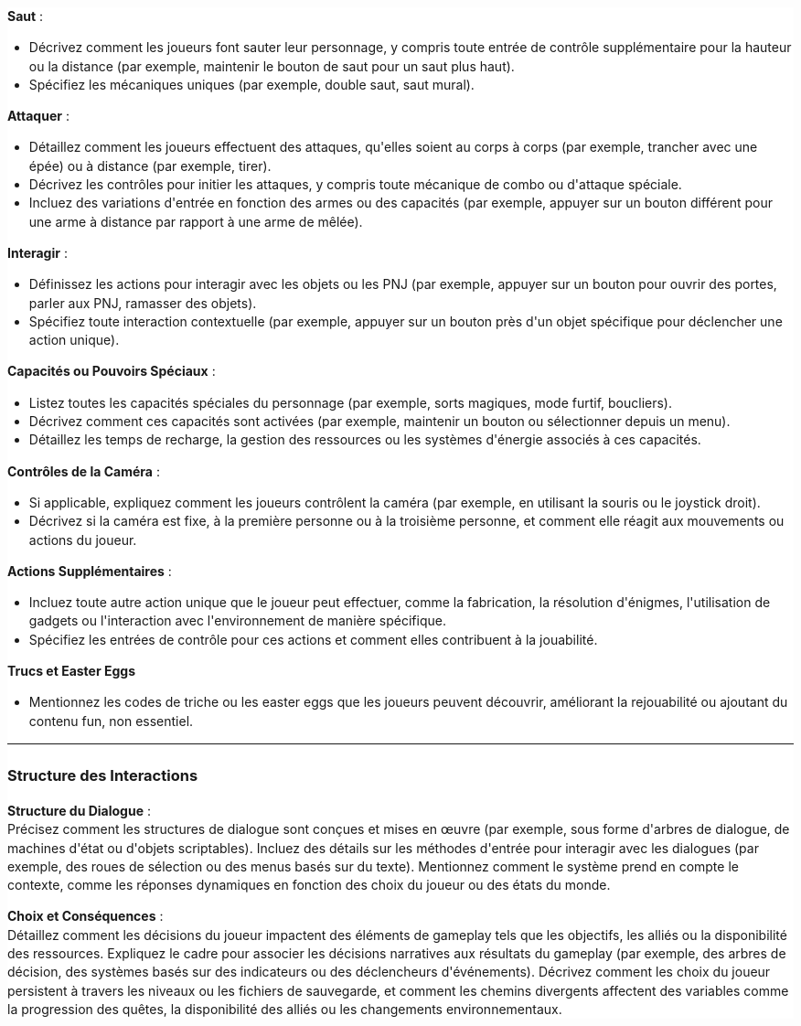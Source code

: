 **Saut** :  
- Décrivez comment les joueurs font sauter leur personnage, y compris toute entrée de contrôle supplémentaire pour la hauteur ou la distance (par exemple, maintenir le bouton de saut pour un saut plus haut).
- Spécifiez les mécaniques uniques (par exemple, double saut, saut mural).

**Attaquer** :  
- Détaillez comment les joueurs effectuent des attaques, qu'elles soient au corps à corps (par exemple, trancher avec une épée) ou à distance (par exemple, tirer).
- Décrivez les contrôles pour initier les attaques, y compris toute mécanique de combo ou d'attaque spéciale.
- Incluez des variations d'entrée en fonction des armes ou des capacités (par exemple, appuyer sur un bouton différent pour une arme à distance par rapport à une arme de mêlée).

**Interagir** :  
- Définissez les actions pour interagir avec les objets ou les PNJ (par exemple, appuyer sur un bouton pour ouvrir des portes, parler aux PNJ, ramasser des objets).
- Spécifiez toute interaction contextuelle (par exemple, appuyer sur un bouton près d'un objet spécifique pour déclencher une action unique).

**Capacités ou Pouvoirs Spéciaux** :  
- Listez toutes les capacités spéciales du personnage (par exemple, sorts magiques, mode furtif, boucliers).
- Décrivez comment ces capacités sont activées (par exemple, maintenir un bouton ou sélectionner depuis un menu).
- Détaillez les temps de recharge, la gestion des ressources ou les systèmes d'énergie associés à ces capacités.

**Contrôles de la Caméra** :  
- Si applicable, expliquez comment les joueurs contrôlent la caméra (par exemple, en utilisant la souris ou le joystick droit).
- Décrivez si la caméra est fixe, à la première personne ou à la troisième personne, et comment elle réagit aux mouvements ou actions du joueur.

**Actions Supplémentaires** :  
- Incluez toute autre action unique que le joueur peut effectuer, comme la fabrication, la résolution d'énigmes, l'utilisation de gadgets ou l'interaction avec l'environnement de manière spécifique.
- Spécifiez les entrées de contrôle pour ces actions et comment elles contribuent à la jouabilité.

**Trucs et Easter Eggs**  
- Mentionnez les codes de triche ou les easter eggs que les joueurs peuvent découvrir, améliorant la rejouabilité ou ajoutant du contenu fun, non essentiel.

---

### Structure des Interactions

**Structure du Dialogue** :  
Précisez comment les structures de dialogue sont conçues et mises en œuvre (par exemple, sous forme d'arbres de dialogue, de machines d'état ou d'objets scriptables). Incluez des détails sur les méthodes d'entrée pour interagir avec les dialogues (par exemple, des roues de sélection ou des menus basés sur du texte). Mentionnez comment le système prend en compte le contexte, comme les réponses dynamiques en fonction des choix du joueur ou des états du monde.

**Choix et Conséquences** :  
Détaillez comment les décisions du joueur impactent des éléments de gameplay tels que les objectifs, les alliés ou la disponibilité des ressources. Expliquez le cadre pour associer les décisions narratives aux résultats du gameplay (par exemple, des arbres de décision, des systèmes basés sur des indicateurs ou des déclencheurs d'événements). Décrivez comment les choix du joueur persistent à travers les niveaux ou les fichiers de sauvegarde, et comment les chemins divergents affectent des variables comme la progression des quêtes, la disponibilité des alliés ou les changements environnementaux.

